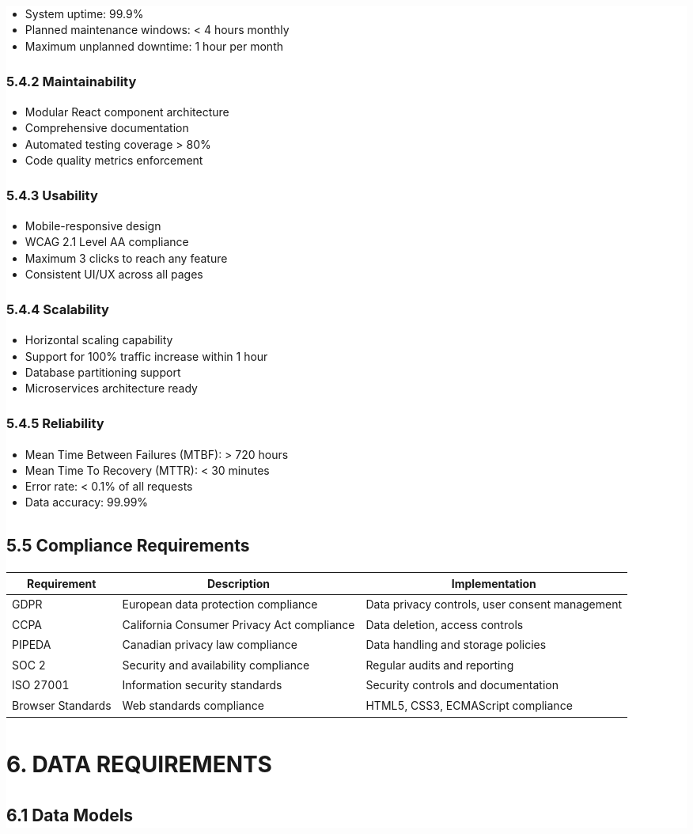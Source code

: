 - System uptime: 99.9%
- Planned maintenance windows: \< 4 hours monthly
- Maximum unplanned downtime: 1 hour per month

### 5.4.2 Maintainability

- Modular React component architecture
- Comprehensive documentation
- Automated testing coverage \> 80%
- Code quality metrics enforcement

### 5.4.3 Usability

- Mobile-responsive design
- WCAG 2.1 Level AA compliance
- Maximum 3 clicks to reach any feature
- Consistent UI/UX across all pages

### 5.4.4 Scalability

- Horizontal scaling capability
- Support for 100% traffic increase within 1 hour
- Database partitioning support
- Microservices architecture ready

### 5.4.5 Reliability

- Mean Time Between Failures (MTBF): \> 720 hours
- Mean Time To Recovery (MTTR): \< 30 minutes
- Error rate: \< 0.1% of all requests
- Data accuracy: 99.99%

## 5.5 Compliance Requirements

| Requirement | Description | Implementation |
| --- | --- | --- |
| GDPR | European data protection compliance | Data privacy controls, user consent management |
| CCPA | California Consumer Privacy Act compliance | Data deletion, access controls |
| PIPEDA | Canadian privacy law compliance | Data handling and storage policies |
| SOC 2 | Security and availability compliance | Regular audits and reporting |
| ISO 27001 | Information security standards | Security controls and documentation |
| Browser Standards | Web standards compliance | HTML5, CSS3, ECMAScript compliance |

# 6. DATA REQUIREMENTS

## 6.1 Data Models
